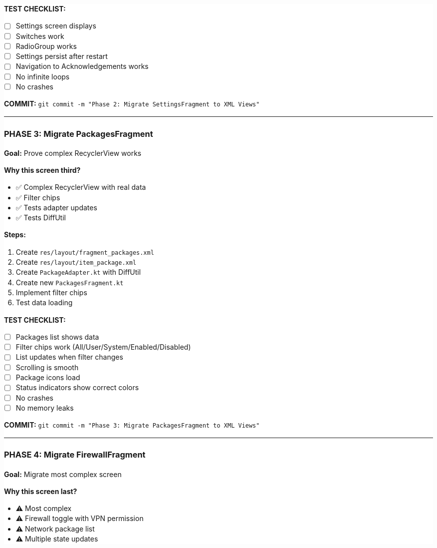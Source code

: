 **TEST CHECKLIST:**
- [ ] Settings screen displays
- [ ] Switches work
- [ ] RadioGroup works
- [ ] Settings persist after restart
- [ ] Navigation to Acknowledgements works
- [ ] No infinite loops
- [ ] No crashes

**COMMIT:** `git commit -m "Phase 2: Migrate SettingsFragment to XML Views"`

---

### **PHASE 3: Migrate PackagesFragment**

**Goal:** Prove complex RecyclerView works

**Why this screen third?**
- ✅ Complex RecyclerView with real data
- ✅ Filter chips
- ✅ Tests adapter updates
- ✅ Tests DiffUtil

**Steps:**

1. Create `res/layout/fragment_packages.xml`
2. Create `res/layout/item_package.xml`
3. Create `PackageAdapter.kt` with DiffUtil
4. Create new `PackagesFragment.kt`
5. Implement filter chips
6. Test data loading

**TEST CHECKLIST:**
- [ ] Packages list shows data
- [ ] Filter chips work (All/User/System/Enabled/Disabled)
- [ ] List updates when filter changes
- [ ] Scrolling is smooth
- [ ] Package icons load
- [ ] Status indicators show correct colors
- [ ] No crashes
- [ ] No memory leaks

**COMMIT:** `git commit -m "Phase 3: Migrate PackagesFragment to XML Views"`

---

### **PHASE 4: Migrate FirewallFragment**

**Goal:** Migrate most complex screen

**Why this screen last?**
- ⚠️ Most complex
- ⚠️ Firewall toggle with VPN permission
- ⚠️ Network package list
- ⚠️ Multiple state updates
